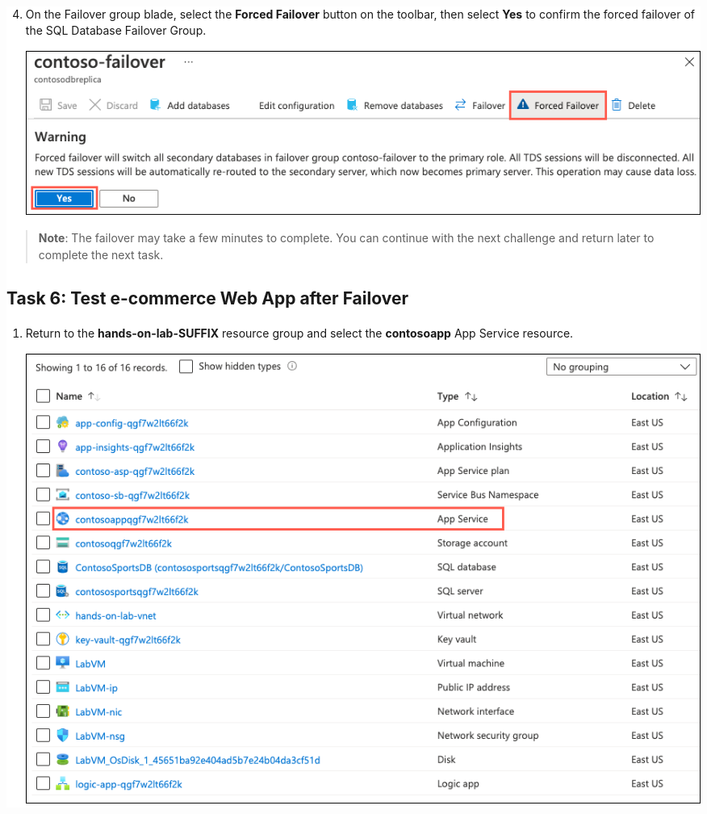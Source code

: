 4. On the Failover group blade, select the **Forced Failover** button on the toolbar, then select **Yes** to confirm the forced failover of the SQL Database Failover Group.

    ![The Forced failover button is highlighted on the toolbar and the confirmation message is displayed.](media/failover-group-forced-failover.png "Forced failover")

> **Note**: The failover may take a few minutes to complete. You can continue with the next challenge and return later to complete the next task.

## Task 6: Test e-commerce Web App after Failover

1. Return to the **hands-on-lab-SUFFIX** resource group and select the **contosoapp** App Service resource.

   ![The list of resources in the hands-on-lab-SUFFIX resource group are displayed, and contosoapp App Service resource is highlighted.](./media/resource-group-resources-app-service.png "contosoapp App Service in resource group list")
